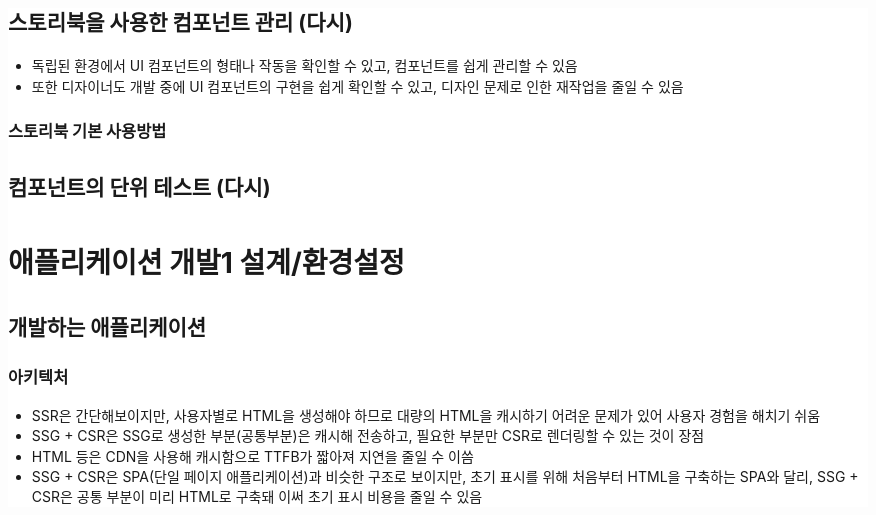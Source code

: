 ## 스토리북을 사용한 컴포넌트 관리 (다시)
- 독립된 환경에서 UI 컴포넌트의 형태나 작동을 확인할 수 있고, 컴포넌트를 쉽게 관리할 수 있음
- 또한 디자이너도 개발 중에 UI 컴포넌트의 구현을 쉽게 확인할 수 있고, 디자인 문제로 인한 재작업을 줄일 수 있음

### 스토리북 기본 사용방법

## 컴포넌트의 단위 테스트 (다시)

# 애플리케이션 개발1 설계/환경설정
## 개발하는 애플리케이션
### 아키텍처
- SSR은 간단해보이지만, 사용자별로 HTML을 생성해야 하므로 대량의 HTML을 캐시하기 어려운 문제가 있어 사용자 경험을 해치기 쉬움
- SSG + CSR은 SSG로 생성한 부분(공통부분)은 캐시해 전송하고, 필요한 부분만 CSR로 렌더링할 수 있는 것이 장점
- HTML 등은 CDN을 사용해 캐시함으로 TTFB가 짧아져 지연을 줄일 수 이씀
- SSG + CSR은 SPA(단일 페이지 애플리케이션)과 비슷한 구조로 보이지만, 초기 표시를 위해 처음부터 HTML을 구축하는 SPA와 달리, SSG + CSR은 공통 부분이 미리 HTML로 구축돼 이써 초기 표시 비용을 줄일 수 있음


